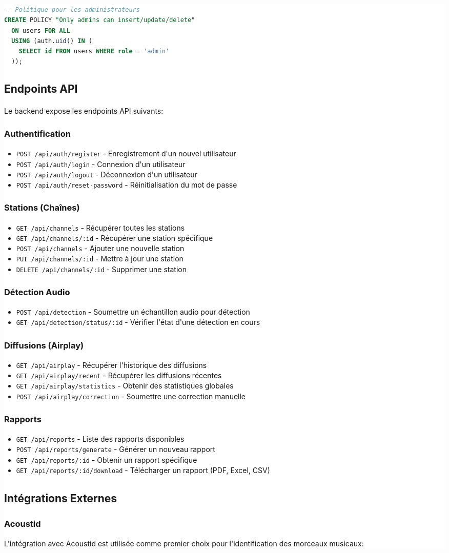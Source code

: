 ```sql
-- Politique pour les administrateurs
CREATE POLICY "Only admins can insert/update/delete"
  ON users FOR ALL
  USING (auth.uid() IN (
    SELECT id FROM users WHERE role = 'admin'
  ));
```

## Endpoints API

Le backend expose les endpoints API suivants:

### Authentification

- `POST /api/auth/register` - Enregistrement d'un nouvel utilisateur
- `POST /api/auth/login` - Connexion d'un utilisateur
- `POST /api/auth/logout` - Déconnexion d'un utilisateur
- `POST /api/auth/reset-password` - Réinitialisation du mot de passe

### Stations (Chaînes)

- `GET /api/channels` - Récupérer toutes les stations
- `GET /api/channels/:id` - Récupérer une station spécifique
- `POST /api/channels` - Ajouter une nouvelle station
- `PUT /api/channels/:id` - Mettre à jour une station
- `DELETE /api/channels/:id` - Supprimer une station

### Détection Audio

- `POST /api/detection` - Soumettre un échantillon audio pour détection
- `GET /api/detection/status/:id` - Vérifier l'état d'une détection en cours

### Diffusions (Airplay)

- `GET /api/airplay` - Récupérer l'historique des diffusions
- `GET /api/airplay/recent` - Récupérer les diffusions récentes
- `GET /api/airplay/statistics` - Obtenir des statistiques globales
- `POST /api/airplay/correction` - Soumettre une correction manuelle

### Rapports

- `GET /api/reports` - Liste des rapports disponibles
- `POST /api/reports/generate` - Générer un nouveau rapport
- `GET /api/reports/:id` - Obtenir un rapport spécifique
- `GET /api/reports/:id/download` - Télécharger un rapport (PDF, Excel, CSV)

## Intégrations Externes

### Acoustid

L'intégration avec Acoustid est utilisée comme premier choix pour l'identification des morceaux musicaux:
